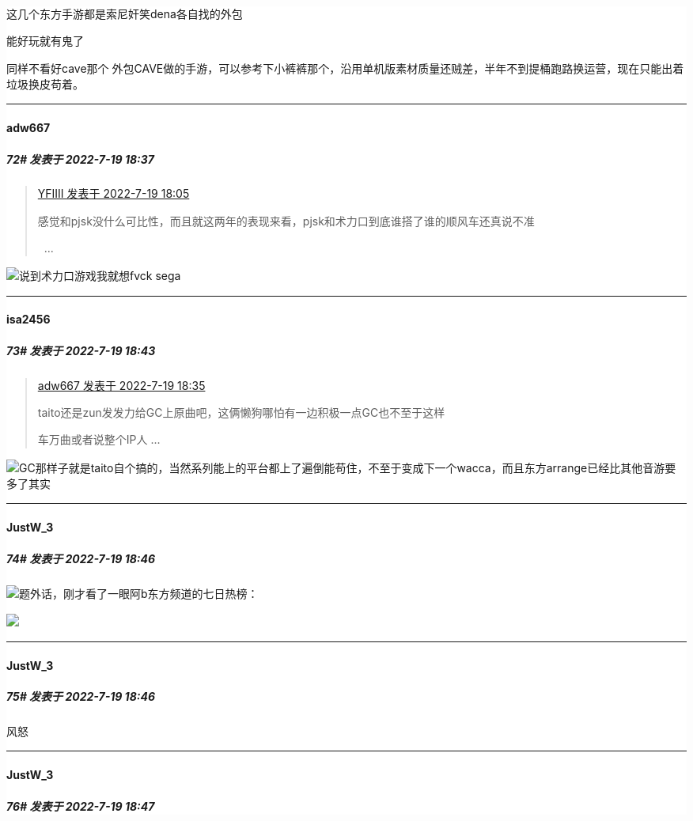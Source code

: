 这几个东方手游都是索尼奸笑dena各自找的外包

能好玩就有鬼了

同样不看好cave那个</blockquote>
外包CAVE做的手游，可以参考下小裤裤那个，沿用单机版素材质量还贼差，半年不到提桶跑路换运营，现在只能出着垃圾换皮苟着。

*****

####  adw667  
##### 72#       发表于 2022-7-19 18:37

<blockquote><a href="httphttps://bbs.saraba1st.com/2b/forum.php?mod=redirect&amp;goto=findpost&amp;pid=56711065&amp;ptid=2081880" target="_blank">YFIIII 发表于 2022-7-19 18:05</a>

感觉和pjsk没什么可比性，而且就这两年的表现来看，pjsk和术力口到底谁搭了谁的顺风车还真说不准

  ...</blockquote>
<img src="https://static.saraba1st.com/image/smiley/face2017/068.png" referrerpolicy="no-referrer">说到术力口游戏我就想fvck sega



*****

####  isa2456  
##### 73#       发表于 2022-7-19 18:43

<blockquote><a href="httphttps://bbs.saraba1st.com/2b/forum.php?mod=redirect&amp;goto=findpost&amp;pid=56711425&amp;ptid=2081880" target="_blank">adw667 发表于 2022-7-19 18:35</a>

taito还是zun发发力给GC上原曲吧，这俩懒狗哪怕有一边积极一点GC也不至于这样

车万曲或者说整个IP人 ...</blockquote>
<img src="https://static.saraba1st.com/image/smiley/face2017/013.png" referrerpolicy="no-referrer">GC那样子就是taito自个搞的，当然系列能上的平台都上了遍倒能苟住，不至于变成下一个wacca，而且东方arrange已经比其他音游要多了其实

*****

####  JustW_3  
##### 74#       发表于 2022-7-19 18:46

<img src="https://static.saraba1st.com/image/smiley/face2017/067.png" referrerpolicy="no-referrer">题外话，刚才看了一眼阿b东方频道的七日热榜：

<img src="https://p.sda1.dev/6/7c0449ea199da493fe6a80529e4dc87b/CMP_20220719184628441.jpg" referrerpolicy="no-referrer">

*****

####  JustW_3  
##### 75#       发表于 2022-7-19 18:46

风怒

*****

####  JustW_3  
##### 76#       发表于 2022-7-19 18:47
